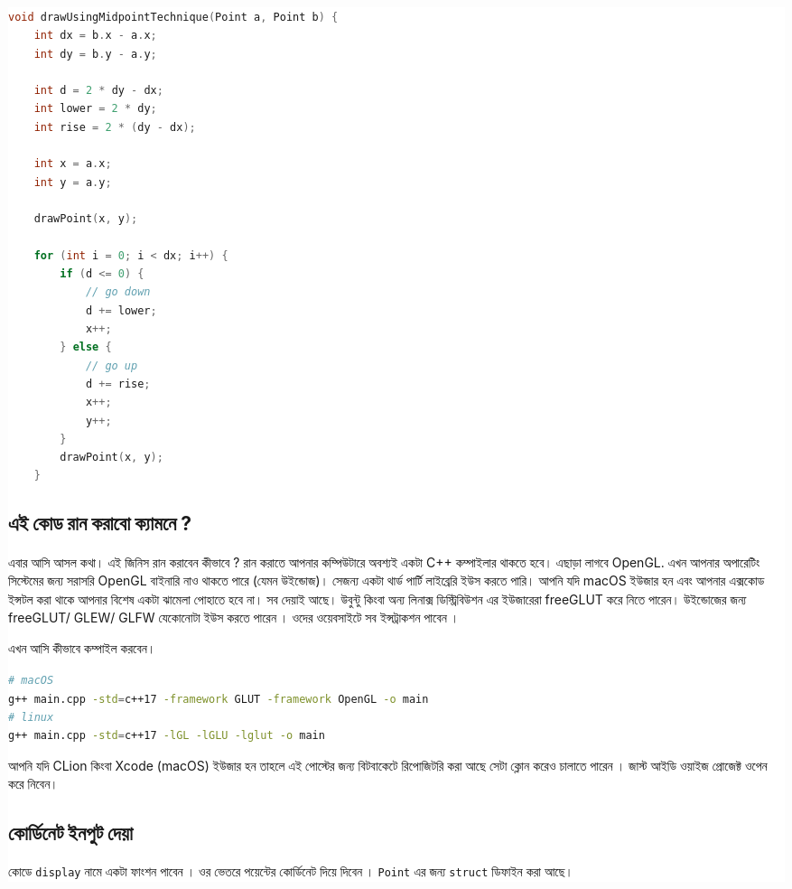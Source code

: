 ```cpp
void drawUsingMidpointTechnique(Point a, Point b) {
    int dx = b.x - a.x;
    int dy = b.y - a.y;

    int d = 2 * dy - dx;
    int lower = 2 * dy;
    int rise = 2 * (dy - dx);

    int x = a.x;
    int y = a.y;

    drawPoint(x, y);

    for (int i = 0; i < dx; i++) {
        if (d <= 0) {
            // go down
            d += lower;
            x++;
        } else {
            // go up
            d += rise;
            x++;
            y++;
        }
        drawPoint(x, y);
    }
```

## এই কোড রান করাবো ক্যামনে ?

এবার আসি আসল কথা। এই জিনিস রান করাবেন কীভাবে ? রান করাতে আপনার কম্পিউটারে অবশ্যই একটা C++ কম্পাইলার থাকতে হবে। এছাড়া লাগবে OpenGL. এখন আপনার অপারেটিং সিস্টেমের জন্য সরাসরি OpenGL বাইনারি নাও থাকতে পারে (যেমন উইন্ডোজ)। সেজন্য একটা থার্ড পার্টি লাইব্রেরি ইউস করতে পারি। আপনি যদি macOS ইউজার হন এবং আপনার এক্সকোড ইন্সটল করা থাকে আপনার বিশেষ একটা ঝামেলা পোহাতে হবে না। সব দেয়াই আছে। উবুন্টু কিংবা অন্য লিনাক্স ডিস্ট্রিবিউশন এর ইউজারেরা freeGLUT করে নিতে পারেন। উইন্ডোজের জন্য freeGLUT/ GLEW/ GLFW যেকোনোটা ইউস করতে পারেন । ওদের ওয়েবসাইটে সব ইন্সট্রাকশন পাবেন ।

এখন আসি কীভাবে কম্পাইল করবেন।

```bash
# macOS
g++ main.cpp -std=c++17 -framework GLUT -framework OpenGL -o main
# linux
g++ main.cpp -std=c++17 -lGL -lGLU -lglut -o main
```

আপনি যদি CLion কিংবা Xcode (macOS) ইউজার হন তাহলে এই পোস্টের জন্য বিটবাকেটে রিপোজিটরি করা আছে সেটা ক্লোন করেও চালাতে পারেন । জাস্ট আইডি ওয়াইজ প্রোজেক্ট ওপেন করে নিবেন।

## কোর্ডিনেট ইনপুট দেয়া

কোডে `display` নামে একটা ফাংশন পাবেন । ওর ভেতরে পয়েন্টের কোর্ডিনেট দিয়ে দিবেন । `Point` এর জন্য `struct` ডিফাইন করা আছে।
